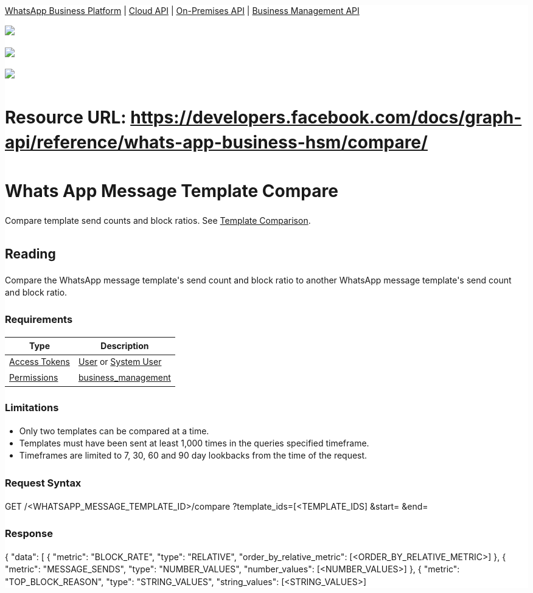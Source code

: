 [WhatsApp Business Platform](https://developers.facebook.com/docs/whatsapp) | [Cloud API](https://developers.facebook.com/docs/whatsapp/cloud-api) | [On-Premises API](https://developers.facebook.com/docs/whatsapp/on-premises) | [Business Management API](https://developers.facebook.com/docs/whatsapp/business-management-api)

![](https://www.facebook.com/tr?id=675141479195042&ev=PageView&noscript=1)

![](https://www.facebook.com/tr?id=574561515946252&ev=PageView&noscript=1)

![](https://www.facebook.com/tr?id=1754628768090156&ev=PageView&noscript=1)

# Resource URL: https://developers.facebook.com/docs/graph-api/reference/whats-app-business-hsm/compare/
Whats App Message Template Compare
==================================

Compare template send counts and block ratios. See [Template Comparison](https://developers.facebook.com/docs/whatsapp/business-management-api/message-templates/template-comparison).

Reading
-------

Compare the WhatsApp message template's send count and block ratio to another WhatsApp message template's send count and block ratio.

### Requirements

| Type | Description |
| --- | --- |
| [Access Tokens](https://developers.facebook.com/docs/facebook-login/guides/access-tokens) | [User](https://developers.facebook.com/docs/whatsapp/business-management-api/get-started#user-access-tokens) or [System User](https://developers.facebook.com/docs/whatsapp/business-management-api/get-started#user-access-tokens) |
| [Permissions](https://developers.facebook.com/docs/permissions/reference) | [business\_management](https://developers.facebook.com/docs/permissions/reference/business_management) |

### Limitations

* Only two templates can be compared at a time.
* Templates must have been sent at least 1,000 times in the queries specified timeframe.
* Timeframes are limited to 7, 30, 60 and 90 day lookbacks from the time of the request.

### Request Syntax

GET /<WHATSAPP\_MESSAGE\_TEMPLATE\_ID>/compare
  ?template\_ids=\[<TEMPLATE\_IDS\]
  &start=<START>
  &end=<END>

### Response

{
  "data": \[
    {
      "metric": "BLOCK\_RATE",
      "type": "RELATIVE",
      "order\_by\_relative\_metric": \[<ORDER\_BY\_RELATIVE\_METRIC>\]
    },
    {
      "metric": "MESSAGE\_SENDS",
      "type": "NUMBER\_VALUES",
      "number\_values": \[<NUMBER\_VALUES>\]
    },
    {
      "metric": "TOP\_BLOCK\_REASON",
      "type": "STRING\_VALUES",
      "string\_values": \[<STRING\_VALUES>\]